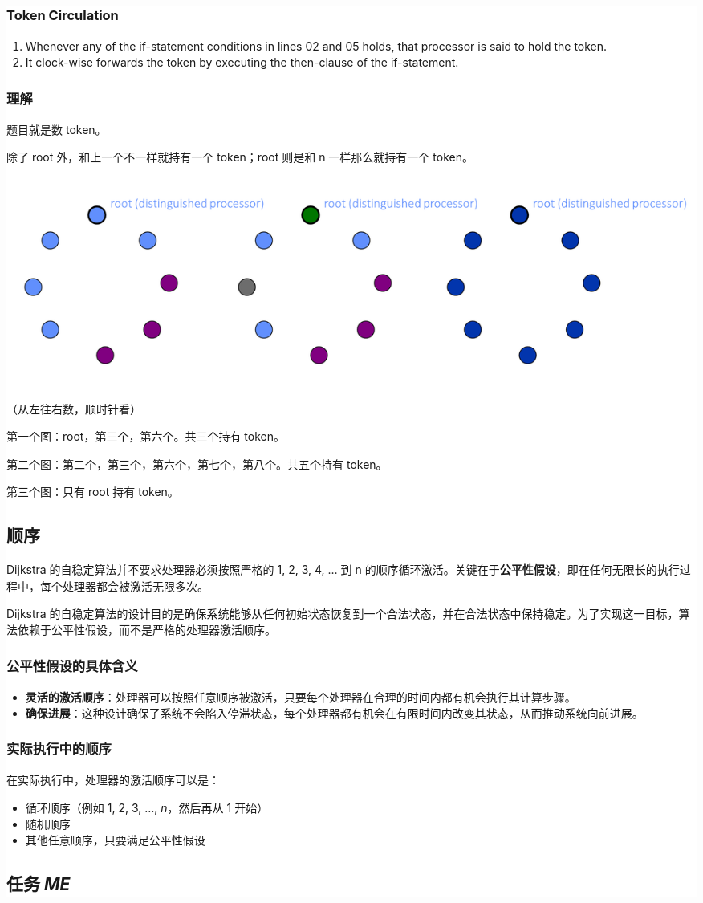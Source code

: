 ### Token Circulation

1. Whenever any of the if-statement conditions in lines 02 and 05 holds, that processor is said to hold the token.
2. It clock-wise forwards the token by executing the then-clause of the if-statement.

### 理解

题目就是数 token。

除了 root 外，和上一个不一样就持有一个 token；root 则是和 n 一样那么就持有一个 token。

![calc_token_num](images/calc_token_num.png)

（从左往右数，顺时针看）

第一个图：root，第三个，第六个。共三个持有 token。

第二个图：第二个，第三个，第六个，第七个，第八个。共五个持有 token。

第三个图：只有 root 持有 token。

## 顺序

Dijkstra 的自稳定算法并不要求处理器必须按照严格的 1, 2, 3, 4, … 到 n 的顺序循环激活。关键在于**公平性假设**，即在任何无限长的执行过程中，每个处理器都会被激活无限多次。

Dijkstra 的自稳定算法的设计目的是确保系统能够从任何初始状态恢复到一个合法状态，并在合法状态中保持稳定。为了实现这一目标，算法依赖于公平性假设，而不是严格的处理器激活顺序。

### 公平性假设的具体含义

- **灵活的激活顺序**：处理器可以按照任意顺序被激活，只要每个处理器在合理的时间内都有机会执行其计算步骤。
- **确保进展**：这种设计确保了系统不会陷入停滞状态，每个处理器都有机会在有限时间内改变其状态，从而推动系统向前进展。

### 实际执行中的顺序

在实际执行中，处理器的激活顺序可以是：

- 循环顺序（例如 1, 2, 3, …, $n$，然后再从 1 开始）
- 随机顺序
- 其他任意顺序，只要满足公平性假设

## 任务 $ME$
